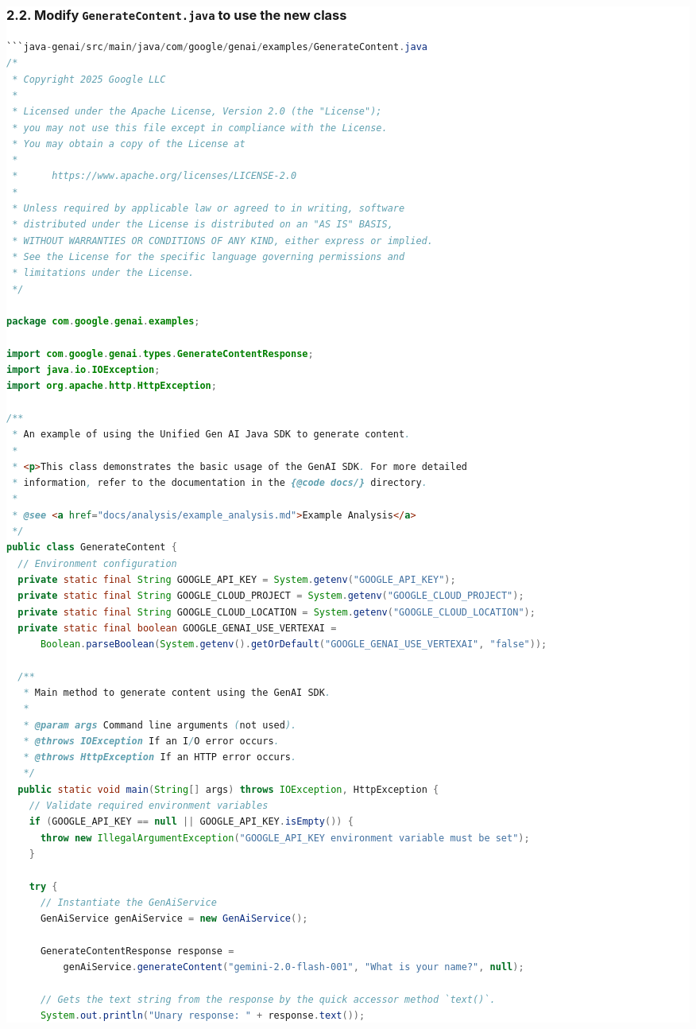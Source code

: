 ### 2.2. Modify `GenerateContent.java` to use the new class

```java
```java-genai/src/main/java/com/google/genai/examples/GenerateContent.java
/*
 * Copyright 2025 Google LLC
 *
 * Licensed under the Apache License, Version 2.0 (the "License");
 * you may not use this file except in compliance with the License.
 * You may obtain a copy of the License at
 *
 *      https://www.apache.org/licenses/LICENSE-2.0
 *
 * Unless required by applicable law or agreed to in writing, software
 * distributed under the License is distributed on an "AS IS" BASIS,
 * WITHOUT WARRANTIES OR CONDITIONS OF ANY KIND, either express or implied.
 * See the License for the specific language governing permissions and
 * limitations under the License.
 */

package com.google.genai.examples;

import com.google.genai.types.GenerateContentResponse;
import java.io.IOException;
import org.apache.http.HttpException;

/**
 * An example of using the Unified Gen AI Java SDK to generate content.
 *
 * <p>This class demonstrates the basic usage of the GenAI SDK. For more detailed
 * information, refer to the documentation in the {@code docs/} directory.
 *
 * @see <a href="docs/analysis/example_analysis.md">Example Analysis</a>
 */
public class GenerateContent {
  // Environment configuration
  private static final String GOOGLE_API_KEY = System.getenv("GOOGLE_API_KEY");
  private static final String GOOGLE_CLOUD_PROJECT = System.getenv("GOOGLE_CLOUD_PROJECT");
  private static final String GOOGLE_CLOUD_LOCATION = System.getenv("GOOGLE_CLOUD_LOCATION");
  private static final boolean GOOGLE_GENAI_USE_VERTEXAI =
      Boolean.parseBoolean(System.getenv().getOrDefault("GOOGLE_GENAI_USE_VERTEXAI", "false"));

  /**
   * Main method to generate content using the GenAI SDK.
   *
   * @param args Command line arguments (not used).
   * @throws IOException If an I/O error occurs.
   * @throws HttpException If an HTTP error occurs.
   */
  public static void main(String[] args) throws IOException, HttpException {
    // Validate required environment variables
    if (GOOGLE_API_KEY == null || GOOGLE_API_KEY.isEmpty()) {
      throw new IllegalArgumentException("GOOGLE_API_KEY environment variable must be set");
    }

    try {
      // Instantiate the GenAiService
      GenAiService genAiService = new GenAiService();

      GenerateContentResponse response =
          genAiService.generateContent("gemini-2.0-flash-001", "What is your name?", null);

      // Gets the text string from the response by the quick accessor method `text()`.
      System.out.println("Unary response: " + response.text());
```